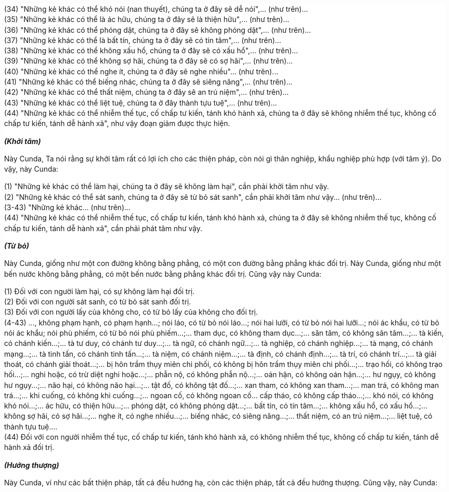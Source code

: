 (34) "Những kẻ khác có thể khó nói (nan thuyết), chúng ta ở đây sẽ dễ nói",... (như trên)...  
(35) "Những kẻ khác có thể là ác hữu, chúng ta ở đây sẽ là thiện hữu",... (như trên)...  
(36) "Những kẻ khác có thể phóng dật, chúng ta ở đây sẽ không phóng dật",... (như trên)...  
(37) "Những kẻ khác có thể là bất tín, chúng ta ở đây sẽ có tín tâm",... (như trên)...  
(38) "Những kẻ khác có thể không xấu hổ, chúng ta ở đây sẽ có xấu hổ",... (như trên)...  
(39) "Những kẻ khác có thể không sợ hãi, chúng ta ở đây sẽ có sợ hãi",... (như trên)...  
(40) "Những kẻ khác có thể nghe ít, chúng ta ở đây sẽ nghe nhiều"... (như trên)...  
(41) "Những kẻ khác có thể biếng nhác, chúng ta ở đây sẽ siêng năng",... (như trên)...  
(42) "Những kẻ khác có thể thất niệm, chúng ta ở đây sẽ an trú niệm",... (như trên)...  
(43) "Những kẻ khác có thể liệt tuệ, chúng ta ở đây thành tựu tuệ",... (như trên)...  
(44) "Những kẻ khác có thể nhiễm thế tục, cố chấp tư kiến, tánh khó hành xả, chúng ta ở đây sẽ không nhiễm thế tục, không cố chấp tư kiến, tánh dễ hành xả", như vậy đoạn giảm được thực hiện.

_**(Khởi tâm)**_

Này Cunda, Ta nói rằng sự khởi tâm rất có lợi ích cho các thiện pháp, còn nói gì thân nghiệp, khẩu nghiệp phù hợp (với tâm ý). Do vậy, này Cunda:

(1) "Những kẻ khác có thể làm hại, chúng ta ở đây sẽ không làm hại", cần phải khởi tâm như vậy.  
(2) "Những kẻ khác có thể sát sanh, chúng ta ở đây sẽ từ bỏ sát sanh", cần phải khởi tâm như vậy... (như trên)...  
(3-43) "Những kẻ khác... (như trên)...  
(44) "Những kẻ khác có thể nhiễm thế tục, cố chấp tư kiến, tánh khó hành xả, chúng ta ở đây sẽ không nhiễm thế tục, không cố chấp tư kiến, tánh dễ hành xả", cần phải phát tâm như vậy.

_**(Từ bỏ)**_

Này Cunda, giống như một con đường không bằng phẳng, có một con đường bằng phẳng khác đối trị. Này Cunda, giống như một bến nước không bằng phẳng, có một bến nước bằng phẳng khác đối trị. Cũng vậy này Cunda:

(1) Ðối với con người làm hại, có sự không làm hại đối trị.  
(2) Ðối với con người sát sanh, có từ bỏ sát sanh đối trị.  
(3) Ðối với con người lấy của không cho, có từ bỏ lấy của không cho đối trị.  
(4-43) ..., không phạm hạnh, có phạm hạnh...; nói láo, có từ bỏ nói láo...; nói hai lưỡi, có từ bỏ nói hai lưỡi...; nói ác khẩu, có từ bỏ nói ác khẩu; nói phù phiếm, có từ bỏ nói phù phiếm...;... tham dục, có không tham dục...;... sân tâm, có không sân tâm...;... tà kiến, có chánh kiến...;... tà tư duy, có chánh tư duy...;... tà ngữ, có chánh ngữ...;... tà nghiệp, có chánh nghiệp...;... tà mạng, có chánh mạng...;... tà tinh tấn, có chánh tinh tấn...;... tà niệm, có chánh niệm...;... tà định, có chánh định...;... tà trí, có chánh trí...;... tà giải thoát, có chánh giải thoát...;... bị hôn trầm thụy miên chi phối, có không bị hôn trầm thụy miên chi phối...;... trạo hối, có không trạo hối...;... nghi hoặc, có trừ diệt nghi hoặc...;... phẫn nộ, có không phẫn nộ...;... oán hận, có không oán hận...;... hư ngụy, có không hư ngụy...;... não hại, có không não hại...;... tật đố, có không tật đố...;... xan tham, có không xan tham...;... man trá, có không man trá...;... khi cuống, có không khi cuống...;... ngoan cố, có không ngoan cố... cấp tháo, có không cấp tháo...;... khó nói, có không khó nói...;... ác hữu, có thiện hữu...;... phóng dật, có không phóng dật...;... bất tín, có tín tâm...;... không xấu hổ, có xấu hổ...;... không sợ hãi, có sợ hãi...;... nghe ít, có nghe nhiều...;... biếng nhác, có siêng năng...;... thất niệm, có an trú niệm...;... liệt tuệ, có thành tựu tuệ....  
(44) Ðối với con người nhiễm thế tục, cố chấp tư kiến, tánh khó hành xả, có không nhiễm thế tục, không cố chấp tư kiến, tánh dễ hành xả đối trị.

_**(Hướng thượng)**_

Này Cunda, ví như các bất thiện pháp, tất cả đều hướng hạ, còn các thiện pháp, tất cả đều hướng thượng. Cũng vậy, này Cunda:
